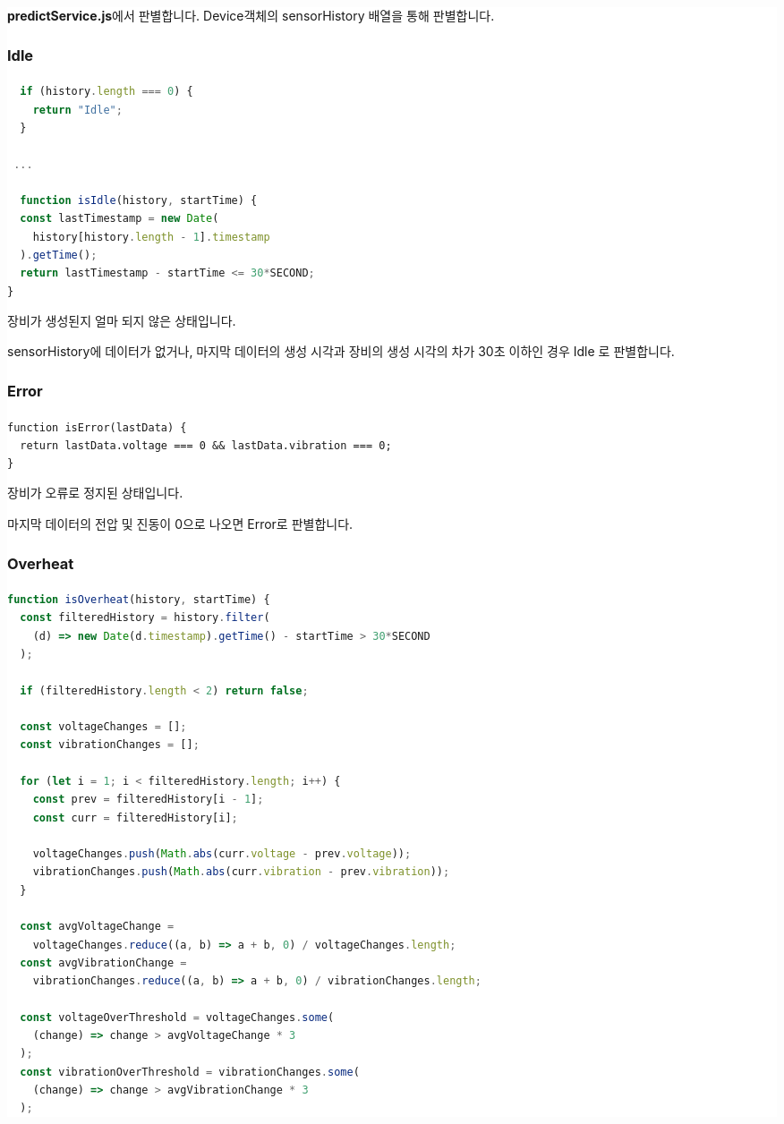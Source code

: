 **predictService.js**에서 판별합니다. Device객체의 sensorHistory 배열을 통해 판별합니다.

### Idle

```jsx
  if (history.length === 0) {
    return "Idle";
  }
  
 ...
  
  function isIdle(history, startTime) {
  const lastTimestamp = new Date(
    history[history.length - 1].timestamp
  ).getTime();
  return lastTimestamp - startTime <= 30*SECOND;
}
```

장비가 생성된지 얼마 되지 않은 상태입니다.

sensorHistory에 데이터가 없거나, 마지막 데이터의 생성 시각과 장비의 생성 시각의 차가 30초 이하인 경우 Idle 로 판별합니다.

### Error

```
function isError(lastData) {
  return lastData.voltage === 0 && lastData.vibration === 0;
}
```

장비가 오류로 정지된 상태입니다.

마지막 데이터의 전압 및 진동이 0으로 나오면 Error로 판별합니다.

### Overheat

```jsx
function isOverheat(history, startTime) {
  const filteredHistory = history.filter(
    (d) => new Date(d.timestamp).getTime() - startTime > 30*SECOND
  );

  if (filteredHistory.length < 2) return false;

  const voltageChanges = [];
  const vibrationChanges = [];

  for (let i = 1; i < filteredHistory.length; i++) {
    const prev = filteredHistory[i - 1];
    const curr = filteredHistory[i];

    voltageChanges.push(Math.abs(curr.voltage - prev.voltage));
    vibrationChanges.push(Math.abs(curr.vibration - prev.vibration));
  }

  const avgVoltageChange =
    voltageChanges.reduce((a, b) => a + b, 0) / voltageChanges.length;
  const avgVibrationChange =
    vibrationChanges.reduce((a, b) => a + b, 0) / vibrationChanges.length;

  const voltageOverThreshold = voltageChanges.some(
    (change) => change > avgVoltageChange * 3
  );
  const vibrationOverThreshold = vibrationChanges.some(
    (change) => change > avgVibrationChange * 3
  );
```